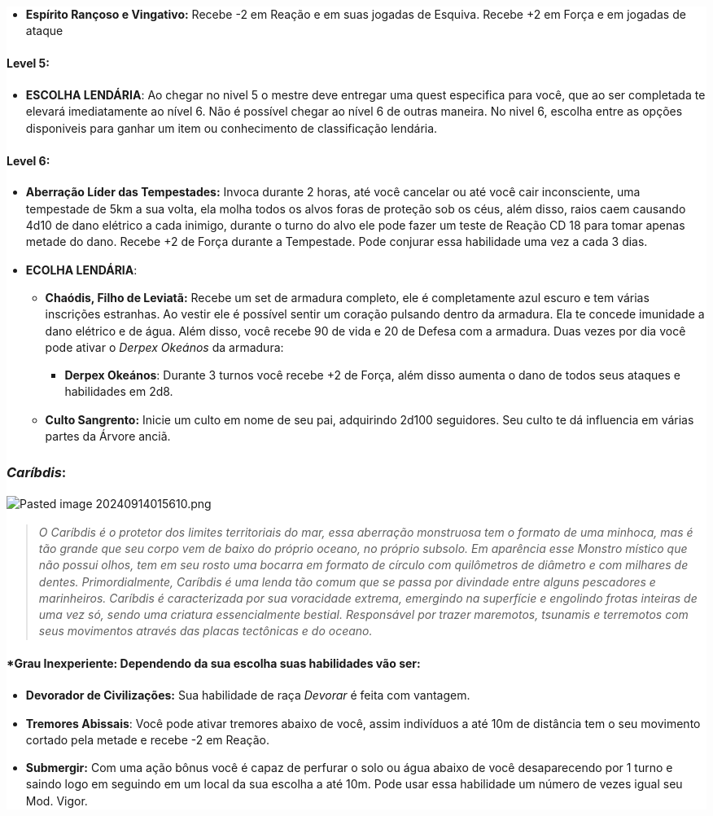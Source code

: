- **Espírito Rançoso e Vingativo:** Recebe -2 em Reação e em suas jogadas de Esquiva. Recebe +2 em Força e em jogadas de ataque
	
#### **Level 5:**

 - **ESCOLHA LENDÁRIA**: Ao chegar no nivel 5 o mestre deve entregar uma quest especifica para você, que ao ser completada te elevará imediatamente ao nível 6. Não é possível chegar ao nível 6 de outras maneira. No nivel 6, escolha entre as opções disponiveis para ganhar um item ou conhecimento de classificação lendária.

#### **Level 6:**

- **Aberração Líder das Tempestades:** Invoca durante 2 horas, até você cancelar ou até você cair inconsciente, uma tempestade de 5km a sua volta, ela molha todos os alvos foras de proteção sob os céus, além disso, raios caem causando 4d10 de dano elétrico a cada inimigo, durante o turno do alvo ele pode fazer um teste de Reação CD 18 para tomar apenas metade do dano. Recebe +2 de Força durante a Tempestade. Pode conjurar essa habilidade uma vez a cada 3 dias.
	
- **ECOLHA LENDÁRIA**:
	- **Chaódis, Filho de Leviatã:** Recebe um set de armadura completo, ele é completamente azul escuro e tem várias inscrições estranhas. Ao vestir ele é possível sentir um coração pulsando dentro da armadura. Ela te concede imunidade a dano elétrico e de água. Além disso, você recebe 90 de vida e 20 de Defesa com a armadura. Duas vezes por dia você pode ativar o *Derpex Okeános* da armadura:
		- **Derpex Okeános**: Durante 3 turnos você recebe +2 de Força, além disso aumenta o dano de todos seus ataques e habilidades em 2d8.
		
	- **Culto Sangrento:** Inicie um culto em nome de seu pai, adquirindo 2d100 seguidores. Seu culto te dá influencia em várias partes da Árvore anciã.
	

### **_Caríbdis_**:

![Pasted image 20240914015610.png](/img/user/Images/Misc/Pasted%20image%2020240914015610.png)

>*O Caríbdis é o protetor dos limites territoriais do mar, essa aberração monstruosa tem o formato de uma minhoca, mas é tão grande que seu corpo vem de baixo do próprio oceano, no próprio subsolo. Em aparência esse Monstro místico que não possui olhos, tem em seu rosto uma bocarra em formato de círculo com quilômetros de diâmetro e com milhares de dentes. Primordialmente, Caríbdis é uma lenda tão comum que se passa por divindade entre alguns pescadores e marinheiros. Caríbdis é caracterizada por sua voracidade extrema, emergindo na superfície e engolindo frotas inteiras de uma vez só, sendo uma criatura essencialmente bestial. Responsável por trazer maremotos, tsunamis e terremotos com seus movimentos através das placas tectônicas e do oceano.* 

#### *Grau Inexperiente: Dependendo da sua escolha suas habilidades vão ser:
	
- **Devorador de Civilizações:** Sua habilidade de raça *Devorar* é feita com vantagem.
	
- **Tremores Abissais**: Você pode ativar tremores abaixo de você, assim indivíduos a até 10m de distância tem o seu movimento cortado pela metade e recebe -2 em Reação.
	
- **Submergir:** Com uma ação bônus você é capaz de perfurar o solo ou água abaixo de você desaparecendo por 1 turno e saindo logo em seguindo em um local da sua escolha a até 10m. Pode usar essa habilidade um número de vezes igual seu Mod. Vigor.
	